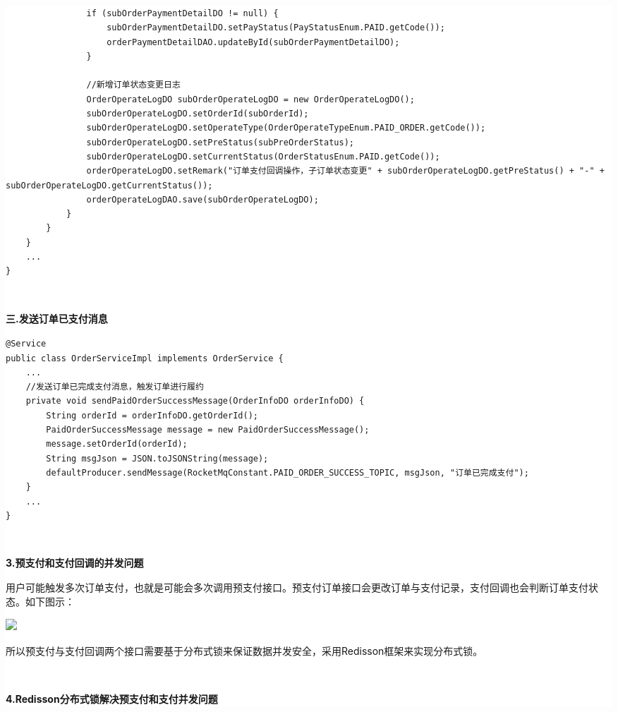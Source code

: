 ```
                if (subOrderPaymentDetailDO != null) {
                    subOrderPaymentDetailDO.setPayStatus(PayStatusEnum.PAID.getCode());
                    orderPaymentDetailDAO.updateById(subOrderPaymentDetailDO);
                }

                //新增订单状态变更日志
                OrderOperateLogDO subOrderOperateLogDO = new OrderOperateLogDO();
                subOrderOperateLogDO.setOrderId(subOrderId);
                subOrderOperateLogDO.setOperateType(OrderOperateTypeEnum.PAID_ORDER.getCode());
                subOrderOperateLogDO.setPreStatus(subPreOrderStatus);
                subOrderOperateLogDO.setCurrentStatus(OrderStatusEnum.PAID.getCode());
                orderOperateLogDO.setRemark("订单支付回调操作，子订单状态变更" + subOrderOperateLogDO.getPreStatus() + "-" + subOrderOperateLogDO.getCurrentStatus());
                orderOperateLogDAO.save(subOrderOperateLogDO);
            }
        }
    }
    ...
}
```

<br>

**三.发送订单已支付消息**

```
@Service
public class OrderServiceImpl implements OrderService {
    ...
    //发送订单已完成支付消息，触发订单进行履约
    private void sendPaidOrderSuccessMessage(OrderInfoDO orderInfoDO) {
        String orderId = orderInfoDO.getOrderId();
        PaidOrderSuccessMessage message = new PaidOrderSuccessMessage();
        message.setOrderId(orderId);
        String msgJson = JSON.toJSONString(message);
        defaultProducer.sendMessage(RocketMqConstant.PAID_ORDER_SUCCESS_TOPIC, msgJson, "订单已完成支付");
    }
    ...
}
```

<br>

**3.预支付和支付回调的并发问题**

⽤户可能触发多次订单⽀付，也就是可能会多次调⽤预⽀付接⼝。预⽀付订单接⼝会更改订单与⽀付记录，⽀付回调也会判断订单⽀付状态。如下图示：

![](https://p0-xtjj-private.juejin.cn/tos-cn-i-73owjymdk6/55bb481a1f6c4a63a1290a808ef496fc~tplv-73owjymdk6-jj-mark-v1:0:0:0:0:5o6Y6YeR5oqA5pyv56S-5Yy6IEAg5Lic6Ziz6ams55Sf5p625p6E:q75.awebp?policy=eyJ2bSI6MywidWlkIjoiMjA3NDEwNTkxNTY0OTAwMiJ9&rk3s=e9ecf3d6&x-orig-authkey=f32326d3454f2ac7e96d3d06cdbb035152127018&x-orig-expires=1755757810&x-orig-sign=gyYivPZfjV1GsZtTn1DZUUcZXGE%3D)[]()

所以预⽀付与⽀付回调两个接⼝需要基于分布式锁来保证数据并发安全，采⽤Redisson框架来实现分布式锁。

<br>

**4.Redisson分布式锁解决预支付和支付并发问题**
